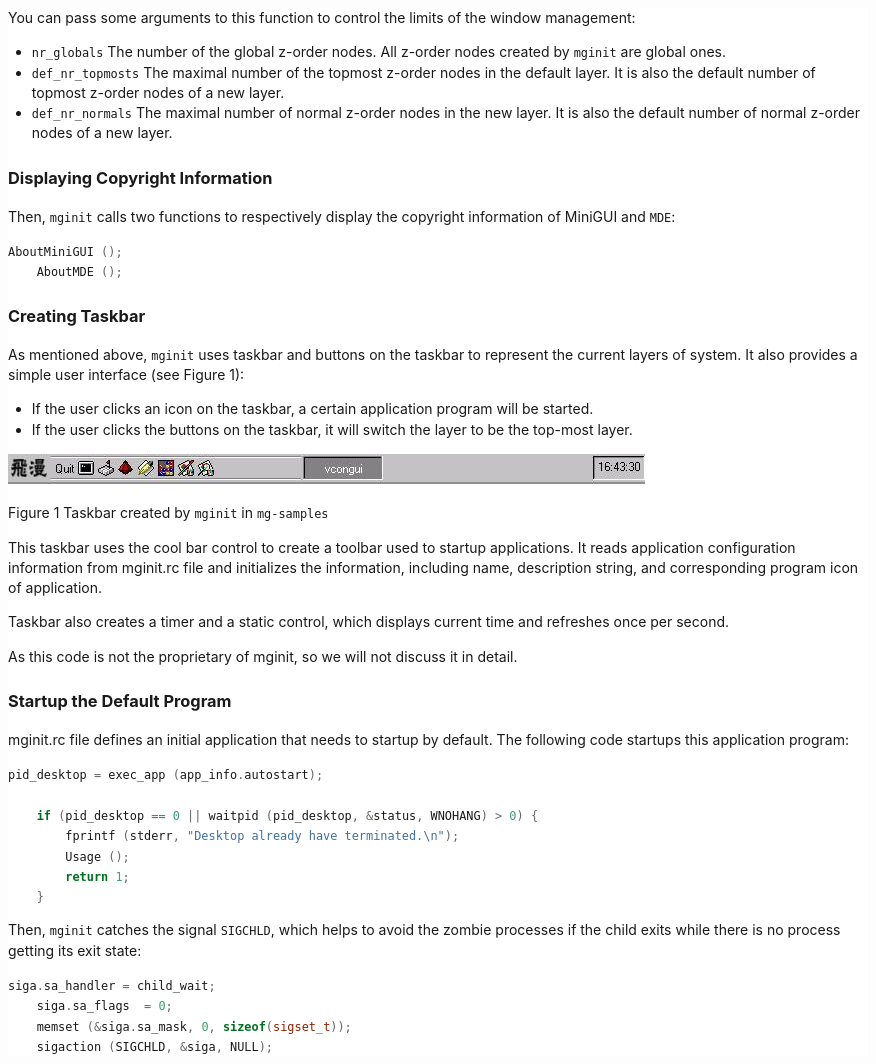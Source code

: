 You can pass some arguments to this function to control the limits of the
window management:
- `nr_globals` The number of the global z-order nodes. All z-order nodes
created by `mginit` are global ones.
- `def_nr_topmosts` The maximal number of the topmost z-order nodes in the
default layer. It is also the default number of topmost z-order nodes of a new
layer.
- `def_nr_normals` The maximal number of normal z-order nodes in the new layer.
It is also the default number of normal z-order nodes of a new layer.

### Displaying Copyright Information

Then, `mginit` calls two functions to respectively display the copyright
information of MiniGUI and `MDE`:

```cpp
AboutMiniGUI ();
    AboutMDE ();
```

### Creating Taskbar
As mentioned above, `mginit` uses taskbar and buttons on the taskbar to
represent the current layers of system. It also provides a simple user
interface (see Figure 1):
- If the user clicks an icon on the taskbar, a certain application program will
be started.
- If the user clicks the buttons on the taskbar, it will switch the layer to be
the top-most layer.


![alt](figures/17.1.jpeg)

Figure 1 Taskbar created by `mginit` in `mg-samples`

This taskbar uses the cool bar control to create a toolbar used to startup
applications. It reads application configuration information from mginit.rc
file and initializes the information, including name, description string, and
corresponding program icon of application.

Taskbar also creates a timer and a static control, which displays current time
and refreshes once per second.

As this code is not the proprietary of mginit, so we will not discuss it in
detail.

### Startup the Default Program

mginit.rc file defines an initial application that needs to startup by default.
The following code startups this application program:
```cpp
pid_desktop = exec_app (app_info.autostart);

    if (pid_desktop == 0 || waitpid (pid_desktop, &status, WNOHANG) > 0) {
        fprintf (stderr, "Desktop already have terminated.\n");
        Usage ();
        return 1;
    }
```
Then, `mginit` catches the signal `SIGCHLD`, which helps to avoid the zombie
processes if the child exits while there is no process getting its exit state:
```cpp
siga.sa_handler = child_wait;
    siga.sa_flags  = 0;
    memset (&siga.sa_mask, 0, sizeof(sigset_t));
    sigaction (SIGCHLD, &siga, NULL);
```
